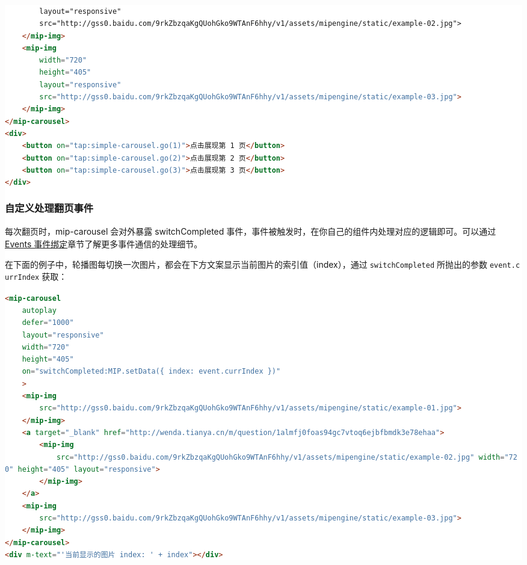 ```html
        layout="responsive"
        src="http://gss0.baidu.com/9rkZbzqaKgQUohGko9WTAnF6hhy/v1/assets/mipengine/static/example-02.jpg">
    </mip-img>
    <mip-img
        width="720"
        height="405"
        layout="responsive"
        src="http://gss0.baidu.com/9rkZbzqaKgQUohGko9WTAnF6hhy/v1/assets/mipengine/static/example-03.jpg">
    </mip-img>
</mip-carousel>
<div>
    <button on="tap:simple-carousel.go(1)">点击展现第 1 页</button>
    <button on="tap:simple-carousel.go(2)">点击展现第 2 页</button>
    <button on="tap:simple-carousel.go(3)">点击展现第 3 页</button>
</div>
```

### 自定义处理翻页事件

每次翻页时，mip-carousel 会对外暴露 switchCompleted 事件，事件被触发时，在你自己的组件内处理对应的逻辑即可。可以通过[Events 事件绑定](../../basic/actions-and-events.md)章节了解更多事件通信的处理细节。

在下面的例子中，轮播图每切换一次图片，都会在下方文案显示当前图片的索引值（index），通过 `switchCompleted` 所抛出的参数 `event.currIndex` 获取：

```html
<mip-carousel
    autoplay
    defer="1000"
    layout="responsive"
    width="720"
    height="405"
    on="switchCompleted:MIP.setData({ index: event.currIndex })"
    >
    <mip-img
        src="http://gss0.baidu.com/9rkZbzqaKgQUohGko9WTAnF6hhy/v1/assets/mipengine/static/example-01.jpg">
    </mip-img>
    <a target="_blank" href="http://wenda.tianya.cn/m/question/1almfj0foas94gc7vtoq6ejbfbmdk3e78ehaa">
        <mip-img
            src="http://gss0.baidu.com/9rkZbzqaKgQUohGko9WTAnF6hhy/v1/assets/mipengine/static/example-02.jpg" width="720" height="405" layout="responsive">
        </mip-img>
    </a>
    <mip-img
        src="http://gss0.baidu.com/9rkZbzqaKgQUohGko9WTAnF6hhy/v1/assets/mipengine/static/example-03.jpg">
    </mip-img>
</mip-carousel>
<div m-text="'当前显示的图片 index: ' + index"></div>
```
